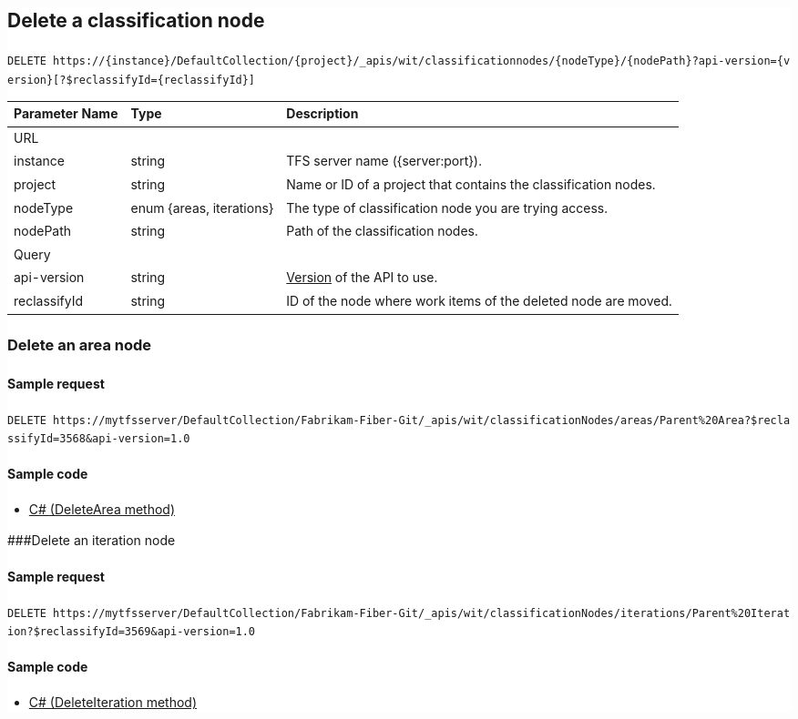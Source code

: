
## Delete a classification node

```no-highlight
DELETE https://{instance}/DefaultCollection/{project}/_apis/wit/classificationnodes/{nodeType}/{nodePath}?api-version={version}[?$reclassifyId={reclassifyId}]
```

| Parameter Name       | Type          		      | Description 	|
|:--------------       |:--------------------     |:------------
| URL
| instance             | string                   | TFS server name ({server:port}).
| project              | string                   | Name or ID of a project that contains the classification nodes. |
| nodeType		       | enum {areas, iterations} | The type of classification node you are trying access. |
| nodePath             | string 	              | Path of the classification nodes.|
| Query
| api-version		   | string                   | [Version](../../concepts/rest-api-versioning.md) of the API to use.
| reclassifyId         | string                   | ID of the node where work items of the deleted node are moved. 

### Delete an area node

#### Sample request

```
DELETE https://mytfsserver/DefaultCollection/Fabrikam-Fiber-Git/_apis/wit/classificationNodes/areas/Parent%20Area?$reclassifyId=3568&api-version=1.0
```


#### Sample code

* [C# (DeleteArea method)](https://github.com/Microsoft/vsts-dotnet-samples/blob/master/ClientLibrary/Snippets/Microsoft.TeamServices.Samples.Client/WorkItemTracking/ClassificationNodesSample.cs#L339)

###Delete an iteration node

#### Sample request

```
DELETE https://mytfsserver/DefaultCollection/Fabrikam-Fiber-Git/_apis/wit/classificationNodes/iterations/Parent%20Iteration?$reclassifyId=3569&api-version=1.0
```


#### Sample code
* [C# (DeleteIteration method)](https://github.com/Microsoft/vsts-dotnet-samples/blob/master/ClientLibrary/Snippets/Microsoft.TeamServices.Samples.Client/WorkItemTracking/ClassificationNodesSample.cs#L339)
